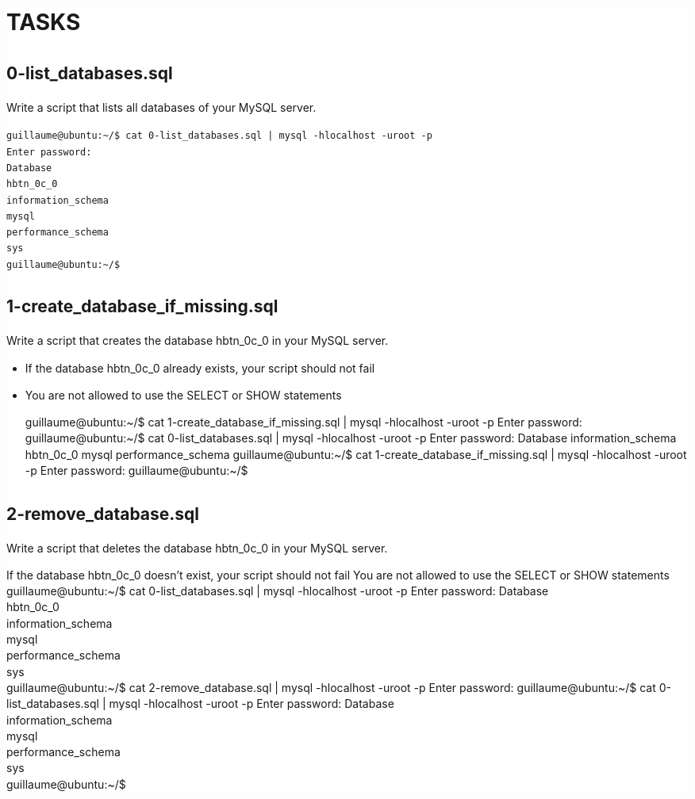 # TASKS

## 0-list_databases.sql

Write a script that lists all databases of your MySQL server.

	guillaume@ubuntu:~/$ cat 0-list_databases.sql | mysql -hlocalhost -uroot -p
	Enter password: 
	Database                                                                                     
	hbtn_0c_0                                                                                    
	information_schema                                                                           
	mysql                                                                                        
	performance_schema                                                                           
	sys        
	guillaume@ubuntu:~/$

## 1-create_database_if_missing.sql

Write a script that creates the database hbtn_0c_0 in your MySQL server.

- If the database hbtn_0c_0 already exists, your script should not fail
- You are not allowed to use the SELECT or SHOW statements
	
	guillaume@ubuntu:~/$ cat 1-create_database_if_missing.sql | mysql -hlocalhost -uroot -p
	Enter password: 
	guillaume@ubuntu:~/$ cat 0-list_databases.sql | mysql -hlocalhost -uroot -p
	Enter password: 
	Database
	information_schema
	hbtn_0c_0
	mysql
	performance_schema
	guillaume@ubuntu:~/$ cat 1-create_database_if_missing.sql | mysql -hlocalhost -uroot -p
	Enter password: 
	guillaume@ubuntu:~/$  

## 2-remove_database.sql

Write a script that deletes the database hbtn_0c_0 in your MySQL server.

If the database hbtn_0c_0 doesn’t exist, your script should not fail
You are not allowed to use the SELECT or SHOW statements
	guillaume@ubuntu:~/$ cat 0-list_databases.sql | mysql -hlocalhost -uroot -p
	Enter password: 
	Database                                                                                     
	hbtn_0c_0                                                                                    
	information_schema                                                                           
	mysql                                                                                        
	performance_schema                                                                           
	sys        
	guillaume@ubuntu:~/$ cat 2-remove_database.sql | mysql -hlocalhost -uroot -p
	Enter password: 
	guillaume@ubuntu:~/$ cat 0-list_databases.sql | mysql -hlocalhost -uroot -p
	Enter password: 
	Database                                                                                                                                                                  
	information_schema                                                                           
	mysql                                                                                        
	performance_schema                                                                           
	sys        
	guillaume@ubuntu:~/$
